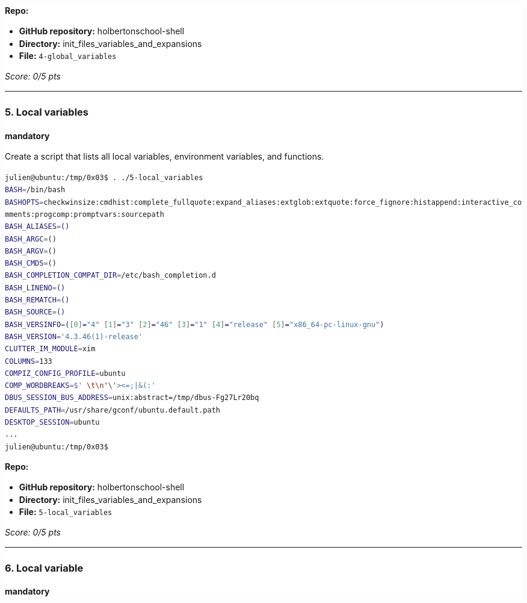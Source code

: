 ```bash
```

**Repo:**
- **GitHub repository:** holbertonschool-shell  
- **Directory:** init_files_variables_and_expansions  
- **File:** `4-global_variables`

*Score: 0/5 pts*

---

### 5. Local variables
**mandatory**

Create a script that lists all local variables, environment variables, and functions.

```bash
julien@ubuntu:/tmp/0x03$ . ./5-local_variables
BASH=/bin/bash
BASHOPTS=checkwinsize:cmdhist:complete_fullquote:expand_aliases:extglob:extquote:force_fignore:histappend:interactive_comments:progcomp:promptvars:sourcepath
BASH_ALIASES=()
BASH_ARGC=()
BASH_ARGV=()
BASH_CMDS=()
BASH_COMPLETION_COMPAT_DIR=/etc/bash_completion.d
BASH_LINENO=()
BASH_REMATCH=()
BASH_SOURCE=()
BASH_VERSINFO=([0]="4" [1]="3" [2]="46" [3]="1" [4]="release" [5]="x86_64-pc-linux-gnu")
BASH_VERSION='4.3.46(1)-release'
CLUTTER_IM_MODULE=xim
COLUMNS=133
COMPIZ_CONFIG_PROFILE=ubuntu
COMP_WORDBREAKS=$' \t\n"\'><=;|&(:'
DBUS_SESSION_BUS_ADDRESS=unix:abstract=/tmp/dbus-Fg27Lr20bq
DEFAULTS_PATH=/usr/share/gconf/ubuntu.default.path
DESKTOP_SESSION=ubuntu
...
julien@ubuntu:/tmp/0x03$
```

**Repo:**
- **GitHub repository:** holbertonschool-shell  
- **Directory:** init_files_variables_and_expansions  
- **File:** `5-local_variables`

*Score: 0/5 pts*

---

### 6. Local variable
**mandatory**
